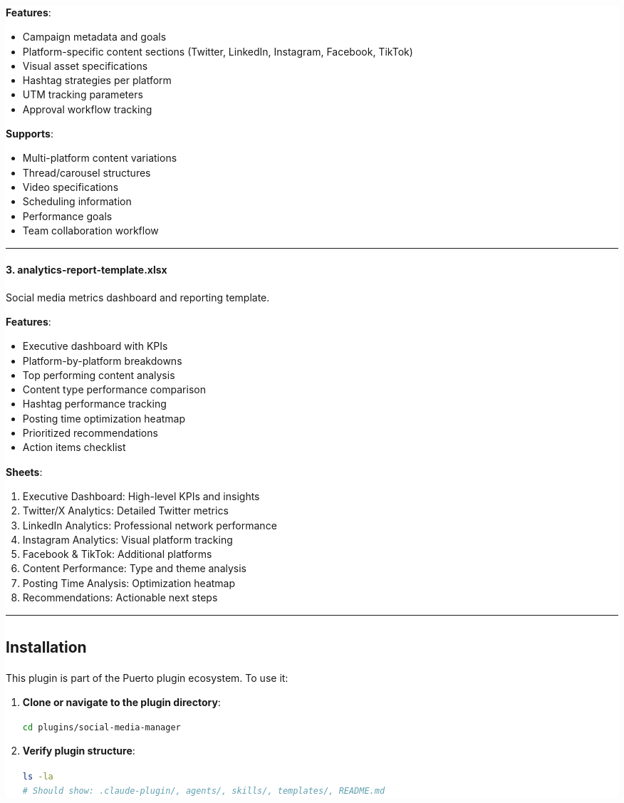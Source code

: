 **Features**:
- Campaign metadata and goals
- Platform-specific content sections (Twitter, LinkedIn, Instagram, Facebook, TikTok)
- Visual asset specifications
- Hashtag strategies per platform
- UTM tracking parameters
- Approval workflow tracking

**Supports**:
- Multi-platform content variations
- Thread/carousel structures
- Video specifications
- Scheduling information
- Performance goals
- Team collaboration workflow

---

#### 3. **analytics-report-template.xlsx**
Social media metrics dashboard and reporting template.

**Features**:
- Executive dashboard with KPIs
- Platform-by-platform breakdowns
- Top performing content analysis
- Content type performance comparison
- Hashtag performance tracking
- Posting time optimization heatmap
- Prioritized recommendations
- Action items checklist

**Sheets**:
1. Executive Dashboard: High-level KPIs and insights
2. Twitter/X Analytics: Detailed Twitter metrics
3. LinkedIn Analytics: Professional network performance
4. Instagram Analytics: Visual platform tracking
5. Facebook & TikTok: Additional platforms
6. Content Performance: Type and theme analysis
7. Posting Time Analysis: Optimization heatmap
8. Recommendations: Actionable next steps

---

## Installation

This plugin is part of the Puerto plugin ecosystem. To use it:

1. **Clone or navigate to the plugin directory**:
   ```bash
   cd plugins/social-media-manager
   ```

2. **Verify plugin structure**:
   ```bash
   ls -la
   # Should show: .claude-plugin/, agents/, skills/, templates/, README.md
   ```
